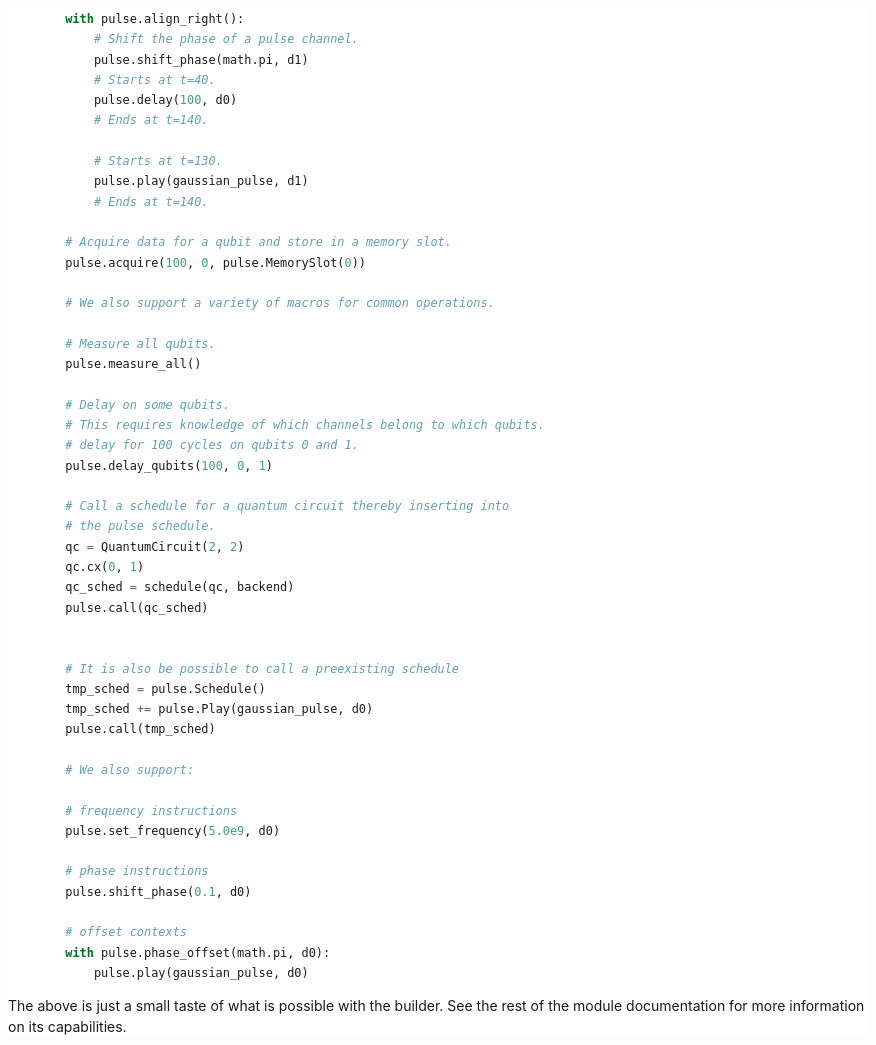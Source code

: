 ```python
        with pulse.align_right():
            # Shift the phase of a pulse channel.
            pulse.shift_phase(math.pi, d1)
            # Starts at t=40.
            pulse.delay(100, d0)
            # Ends at t=140.

            # Starts at t=130.
            pulse.play(gaussian_pulse, d1)
            # Ends at t=140.

        # Acquire data for a qubit and store in a memory slot.
        pulse.acquire(100, 0, pulse.MemorySlot(0))

        # We also support a variety of macros for common operations.

        # Measure all qubits.
        pulse.measure_all()

        # Delay on some qubits.
        # This requires knowledge of which channels belong to which qubits.
        # delay for 100 cycles on qubits 0 and 1.
        pulse.delay_qubits(100, 0, 1)

        # Call a schedule for a quantum circuit thereby inserting into
        # the pulse schedule.
        qc = QuantumCircuit(2, 2)
        qc.cx(0, 1)
        qc_sched = schedule(qc, backend)
        pulse.call(qc_sched)


        # It is also be possible to call a preexisting schedule
        tmp_sched = pulse.Schedule()
        tmp_sched += pulse.Play(gaussian_pulse, d0)
        pulse.call(tmp_sched)

        # We also support:

        # frequency instructions
        pulse.set_frequency(5.0e9, d0)

        # phase instructions
        pulse.shift_phase(0.1, d0)

        # offset contexts
        with pulse.phase_offset(math.pi, d0):
            pulse.play(gaussian_pulse, d0)
```

The above is just a small taste of what is possible with the builder. See the rest of the module documentation for more information on its capabilities.
